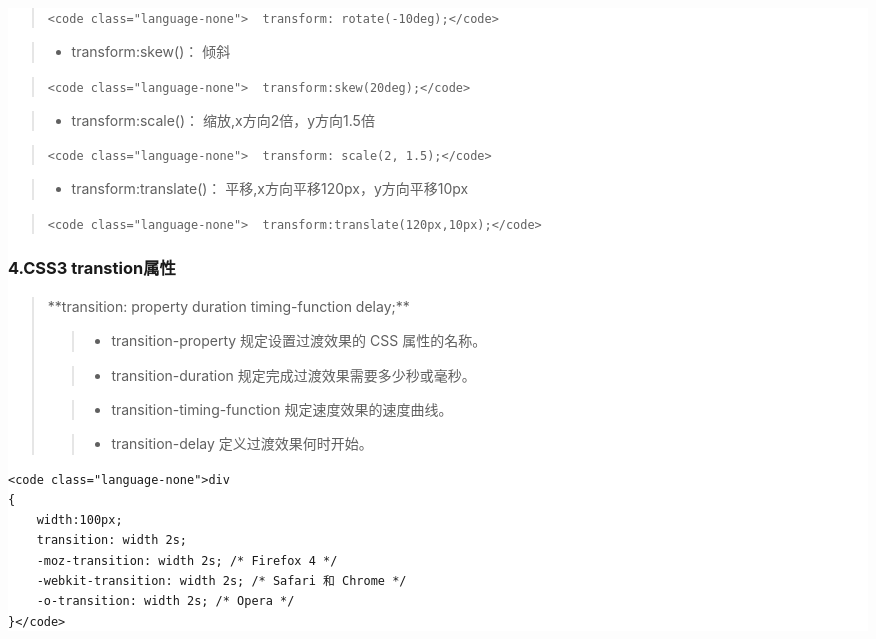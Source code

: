 >     
>     <code class="language-none">  transform: rotate(-10deg);</code>
> 
> 

> 
	
>   * transform:skew()： 倾斜

>     
>     <code class="language-none">  transform:skew(20deg);</code>
> 
> 

> 
	
>   * transform:scale()： 缩放,x方向2倍，y方向1.5倍

>     
>     <code class="language-none">  transform: scale(2, 1.5);</code>
> 
> 

> 
	
>   * transform:translate()： 平移,x方向平移120px，y方向平移10px

>     
>     <code class="language-none">  transform:translate(120px,10px);</code>
> 
> 

> 

</blockquote>




### 4.CSS3 transtion属性




<blockquote>**transition: property duration timing-function delay;**

> 
> 
	
>   * transition-property 规定设置过渡效果的 CSS 属性的名称。
> 
	
>   * transition-duration 规定完成过渡效果需要多少秒或毫秒。
> 
	
>   * transition-timing-function 规定速度效果的速度曲线。
> 
	
>   * transition-delay 定义过渡效果何时开始。
> 

</blockquote>



    
    <code class="language-none">div
    {
        width:100px;
        transition: width 2s;
        -moz-transition: width 2s; /* Firefox 4 */
        -webkit-transition: width 2s; /* Safari 和 Chrome */
        -o-transition: width 2s; /* Opera */
    }</code>
